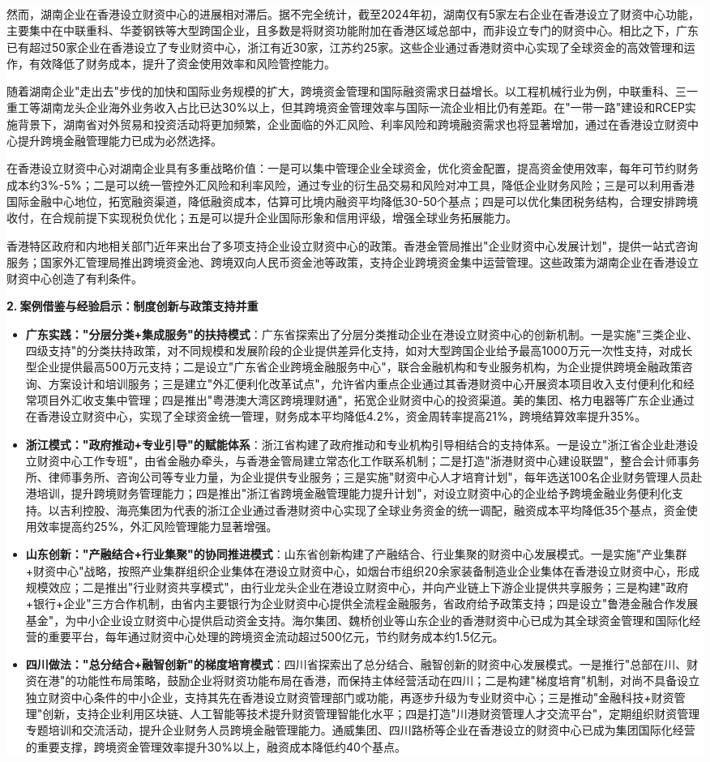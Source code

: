 然而，湖南企业在香港设立财资中心的进展相对滞后。据不完全统计，截至2024年初，湖南仅有5家左右企业在香港设立了财资中心功能，主要集中在中联重科、华菱钢铁等大型跨国企业，且多数是将财资功能附加在香港区域总部中，而非设立专门的财资中心。相比之下，广东已有超过50家企业在香港设立了专业财资中心，浙江有近30家，江苏约25家。这些企业通过香港财资中心实现了全球资金的高效管理和运作，有效降低了财务成本，提升了资金使用效率和风险管控能力。

随着湖南企业"走出去"步伐的加快和国际业务规模的扩大，跨境资金管理和国际融资需求日益增长。以工程机械行业为例，中联重科、三一重工等湖南龙头企业海外业务收入占比已达30%以上，但其跨境资金管理效率与国际一流企业相比仍有差距。在"一带一路"建设和RCEP实施背景下，湖南省对外贸易和投资活动将更加频繁，企业面临的外汇风险、利率风险和跨境融资需求也将显著增加，通过在香港设立财资中心提升跨境金融管理能力已成为必然选择。

在香港设立财资中心对湖南企业具有多重战略价值：一是可以集中管理企业全球资金，优化资金配置，提高资金使用效率，每年可节约财务成本约3%-5%；二是可以统一管控外汇风险和利率风险，通过专业的衍生品交易和风险对冲工具，降低企业财务风险；三是可以利用香港国际金融中心地位，拓宽融资渠道，降低融资成本，估算可比境内融资平均降低30-50个基点；四是可以优化集团税务结构，合理安排跨境收付，在合规前提下实现税负优化；五是可以提升企业国际形象和信用评级，增强全球业务拓展能力。

香港特区政府和内地相关部门近年来出台了多项支持企业设立财资中心的政策。香港金管局推出"企业财资中心发展计划"，提供一站式咨询服务；国家外汇管理局推出跨境资金池、跨境双向人民币资金池等政策，支持企业跨境资金集中运营管理。这些政策为湖南企业在香港设立财资中心创造了有利条件。

**2. 案例借鉴与经验启示：制度创新与政策支持并重**

*   **广东实践："分层分类+集成服务"的扶持模式**：广东省探索出了分层分类推动企业在港设立财资中心的创新机制。一是实施"三类企业、四级支持"的分类扶持政策，对不同规模和发展阶段的企业提供差异化支持，如对大型跨国企业给予最高1000万元一次性支持，对成长型企业提供最高500万元支持；二是设立"广东省企业跨境金融服务中心"，联合金融机构和专业服务机构，为企业提供跨境金融政策咨询、方案设计和培训服务；三是建立"外汇便利化改革试点"，允许省内重点企业通过其香港财资中心开展资本项目收入支付便利化和经常项目外汇收支集中管理；四是推出"粤港澳大湾区跨境理财通"，拓宽企业财资中心的投资渠道。美的集团、格力电器等广东企业通过在香港设立财资中心，实现了全球资金统一管理，财务成本平均降低4.2%，资金周转率提高21%，跨境结算效率提升35%。

*   **浙江模式："政府推动+专业引导"的赋能体系**：浙江省构建了政府推动和专业机构引导相结合的支持体系。一是设立"浙江省企业赴港设立财资中心工作专班"，由省金融办牵头，与香港金管局建立常态化工作联系机制；二是打造"浙港财资中心建设联盟"，整合会计师事务所、律师事务所、咨询公司等专业力量，为企业提供专业服务；三是实施"财资中心人才培育计划"，每年选送100名企业财务管理人员赴港培训，提升跨境财务管理能力；四是推出"浙江省跨境金融管理能力提升计划"，对设立财资中心的企业给予跨境金融业务便利化支持。以吉利控股、海亮集团为代表的浙江企业通过香港财资中心实现了全球业务资金的统一调配，融资成本平均降低35个基点，资金使用效率提高约25%，外汇风险管理能力显著增强。

*   **山东创新："产融结合+行业集聚"的协同推进模式**：山东省创新构建了产融结合、行业集聚的财资中心发展模式。一是实施"产业集群+财资中心"战略，按照产业集群组织企业集体在港设立财资中心，如烟台市组织20余家装备制造业企业集体在香港设立财资中心，形成规模效应；二是推出"行业财资共享模式"，由行业龙头企业在港设立财资中心，并向产业链上下游企业提供共享服务；三是构建"政府+银行+企业"三方合作机制，由省内主要银行为企业财资中心提供全流程金融服务，省政府给予政策支持；四是设立"鲁港金融合作发展基金"，为中小企业设立财资中心提供启动资金支持。海尔集团、魏桥创业等山东企业的香港财资中心已成为其全球资金管理和国际化经营的重要平台，每年通过财资中心处理的跨境资金流动超过500亿元，节约财务成本约1.5亿元。

*   **四川做法："总分结合+融智创新"的梯度培育模式**：四川省探索出了总分结合、融智创新的财资中心发展模式。一是推行"总部在川、财资在港"的功能性布局策略，鼓励企业将财资功能布局在香港，而保持主体经营活动在四川；二是构建"梯度培育"机制，对尚不具备设立独立财资中心条件的中小企业，支持其先在香港设立财资管理部门或功能，再逐步升级为专业财资中心；三是推动"金融科技+财资管理"创新，支持企业利用区块链、人工智能等技术提升财资管理智能化水平；四是打造"川港财资管理人才交流平台"，定期组织财资管理专题培训和交流活动，提升企业财务人员跨境金融管理能力。通威集团、四川路桥等企业在香港设立的财资中心已成为集团国际化经营的重要支撑，跨境资金管理效率提升30%以上，融资成本降低约40个基点。




